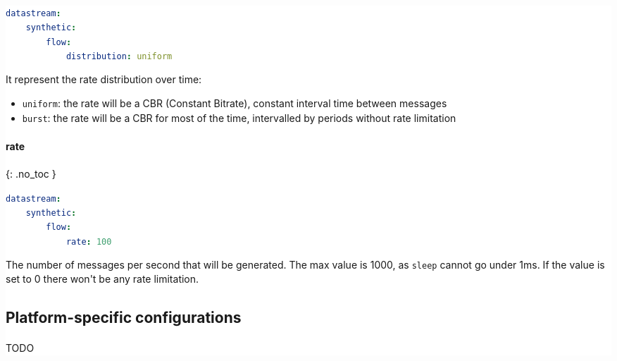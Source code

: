 ```yaml
datastream:
    synthetic:
        flow:
            distribution: uniform
```
It represent the rate distribution over time:
* `uniform`: the rate will be a CBR (Constant Bitrate), constant interval time between messages
* `burst`: the rate will be a CBR for most of the time, intervalled by periods without rate limitation

#### rate
{: .no_toc }

```yaml
datastream:
    synthetic:
        flow:
            rate: 100
```
The number of messages per second that will be generated. The max value is 1000, as `sleep` cannot go under 1ms. If the value is set to 0 there won't be any rate limitation.

## Platform-specific configurations

TODO